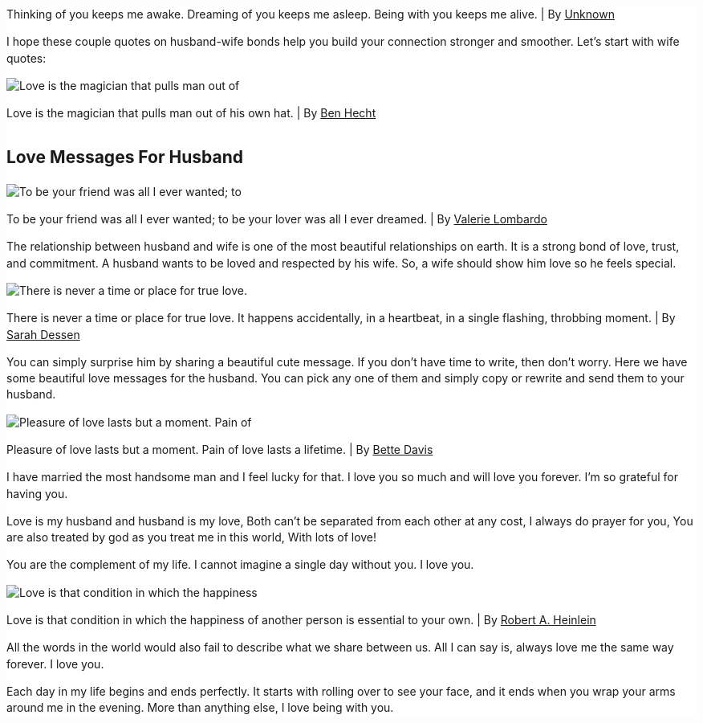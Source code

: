 Thinking of you keeps me awake. Dreaming of you keeps me asleep. Being with you keeps me alive. | By [Unknown](https://quotes.bestrani.com/authors/unknown-quotes)

I hope these couple quotes on husband-wife bonds help you build your connection stronger and smoother. Let’s start with [](https://trytutorial.com/tag/wife-quotes/)wife quotes:

![Love is the magician that pulls man out of](https://quotes.bestrani.com/static/images/20210729/love-is-the-magician-that-pulls-man-out-of-36624.jpg)

Love is the magician that pulls man out of his own hat. | By [Ben Hecht](https://quotes.bestrani.com/authors/ben-hecht-quotes)

Love Messages For Husband
-------------------------

![To be your friend was all I ever wanted; to](https://quotes.bestrani.com/static/images/20210729/to-be-your-friend-was-all-i-ever-wanted-to-36627.jpg)

To be your friend was all I ever wanted; to be your lover was all I ever dreamed. | By [Valerie Lombardo](https://quotes.bestrani.com/authors/valerie-lombardo-quotes)

The relationship between husband and wife is one of the most beautiful relationships on earth. It is a strong bond of love, trust, and commitment. A husband wants to be loved and respected by his wife. So, a wife should show him love so he feels special.

![There is never a time or place for true love.](https://quotes.bestrani.com/static/images/20210728/there-is-never-a-time-or-place-for-true-love-36609.jpg)

There is never a time or place for true love. It happens accidentally, in a heartbeat, in a single flashing, throbbing moment. | By [Sarah Dessen](https://quotes.bestrani.com/authors/sarah-dessen-quotes)

You can simply surprise him by sharing a beautiful cute message. If you don’t have time to write, then don’t worry. Here we have some beautiful love messages for the husband. You can pick any one of them and simply copy or rewrite and send them to your husband.

![Pleasure of love lasts but a moment. Pain of](https://quotes.bestrani.com/static/images/20210728/pleasure-of-love-lasts-but-a-moment-pain-of-36616.jpg)

Pleasure of love lasts but a moment. Pain of love lasts a lifetime. | By [Bette Davis](https://quotes.bestrani.com/authors/bette-davis-quotes)

I have married the most handsome man and I feel lucky for that. I love you so much and will love you forever. I’m so grateful for having you.

Love is my husband and husband is my love, Both can’t be separated from each other at any cost, I always do prayer for you, You are also treated by god as you treat me in this world, With lots of love!

You are the complement of my life. I cannot imagine a single day without you. I love you.

![Love is that condition in which the happiness](https://quotes.bestrani.com/static/images/20210728/love-is-that-condition-in-which-the-happiness-36610.jpg)

Love is that condition in which the happiness of another person is essential to your own. | By [Robert A. Heinlein](https://quotes.bestrani.com/authors/robert-a-heinlein-quotes)

All the words in the world would also fail to describe what we share between us. All I can say is, always love me the same way forever. I love you.

Each day in my life begins and ends perfectly. It starts with rolling over to see your face, and it ends when you wrap your arms around me in the evening. More than anything else, I love being with you.
